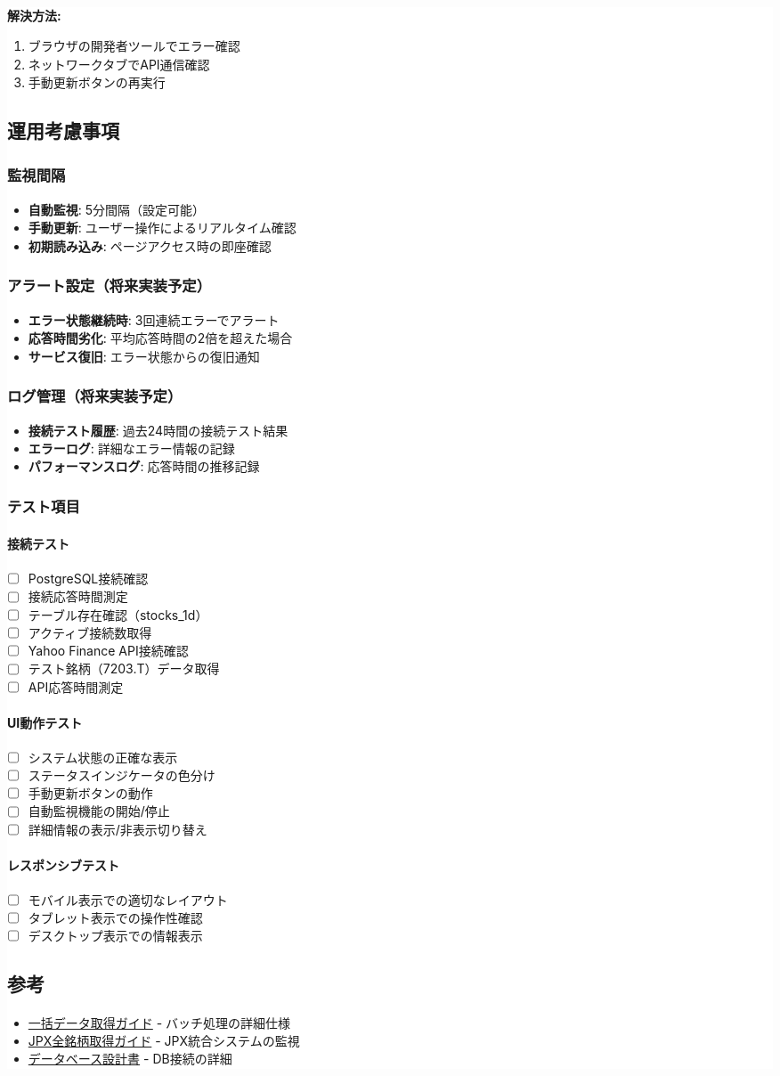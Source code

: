**解決方法:**
1. ブラウザの開発者ツールでエラー確認
2. ネットワークタブでAPI通信確認
3. 手動更新ボタンの再実行

## 運用考慮事項

### 監視間隔

- **自動監視**: 5分間隔（設定可能）
- **手動更新**: ユーザー操作によるリアルタイム確認
- **初期読み込み**: ページアクセス時の即座確認

### アラート設定（将来実装予定）

- **エラー状態継続時**: 3回連続エラーでアラート
- **応答時間劣化**: 平均応答時間の2倍を超えた場合
- **サービス復旧**: エラー状態からの復旧通知

### ログ管理（将来実装予定）

- **接続テスト履歴**: 過去24時間の接続テスト結果
- **エラーログ**: 詳細なエラー情報の記録
- **パフォーマンスログ**: 応答時間の推移記録

### テスト項目

#### 接続テスト
- [ ] PostgreSQL接続確認
- [ ] 接続応答時間測定
- [ ] テーブル存在確認（stocks_1d）
- [ ] アクティブ接続数取得
- [ ] Yahoo Finance API接続確認
- [ ] テスト銘柄（7203.T）データ取得
- [ ] API応答時間測定

#### UI動作テスト
- [ ] システム状態の正確な表示
- [ ] ステータスインジケータの色分け
- [ ] 手動更新ボタンの動作
- [ ] 自動監視機能の開始/停止
- [ ] 詳細情報の表示/非表示切り替え

#### レスポンシブテスト
- [ ] モバイル表示での適切なレイアウト
- [ ] タブレット表示での操作性確認
- [ ] デスクトップ表示での情報表示

## 参考

- [一括データ取得ガイド](bulk-data-fetch.md) - バッチ処理の詳細仕様
- [JPX全銘柄取得ガイド](jpx-sequential-fetch.md) - JPX統合システムの監視
- [データベース設計書](architecture/database_design.md) - DB接続の詳細
